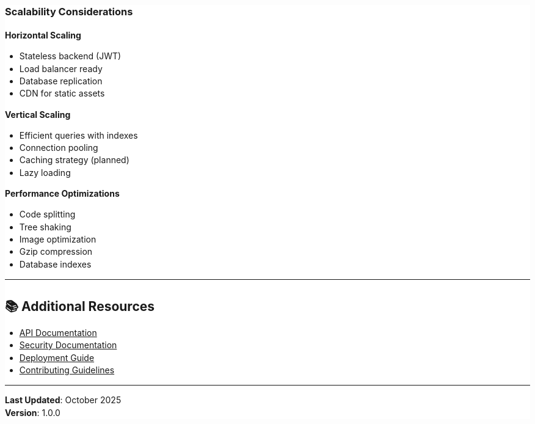 ### Scalability Considerations

**Horizontal Scaling**
- Stateless backend (JWT)
- Load balancer ready
- Database replication
- CDN for static assets

**Vertical Scaling**
- Efficient queries with indexes
- Connection pooling
- Caching strategy (planned)
- Lazy loading

**Performance Optimizations**
- Code splitting
- Tree shaking
- Image optimization
- Gzip compression
- Database indexes

---

## 📚 Additional Resources

- [API Documentation](./API.md)
- [Security Documentation](./SECURITY.md)
- [Deployment Guide](./DEPLOYMENT_GUIDE.md)
- [Contributing Guidelines](./CONTRIBUTING.md)

---

**Last Updated**: October 2025  
**Version**: 1.0.0
